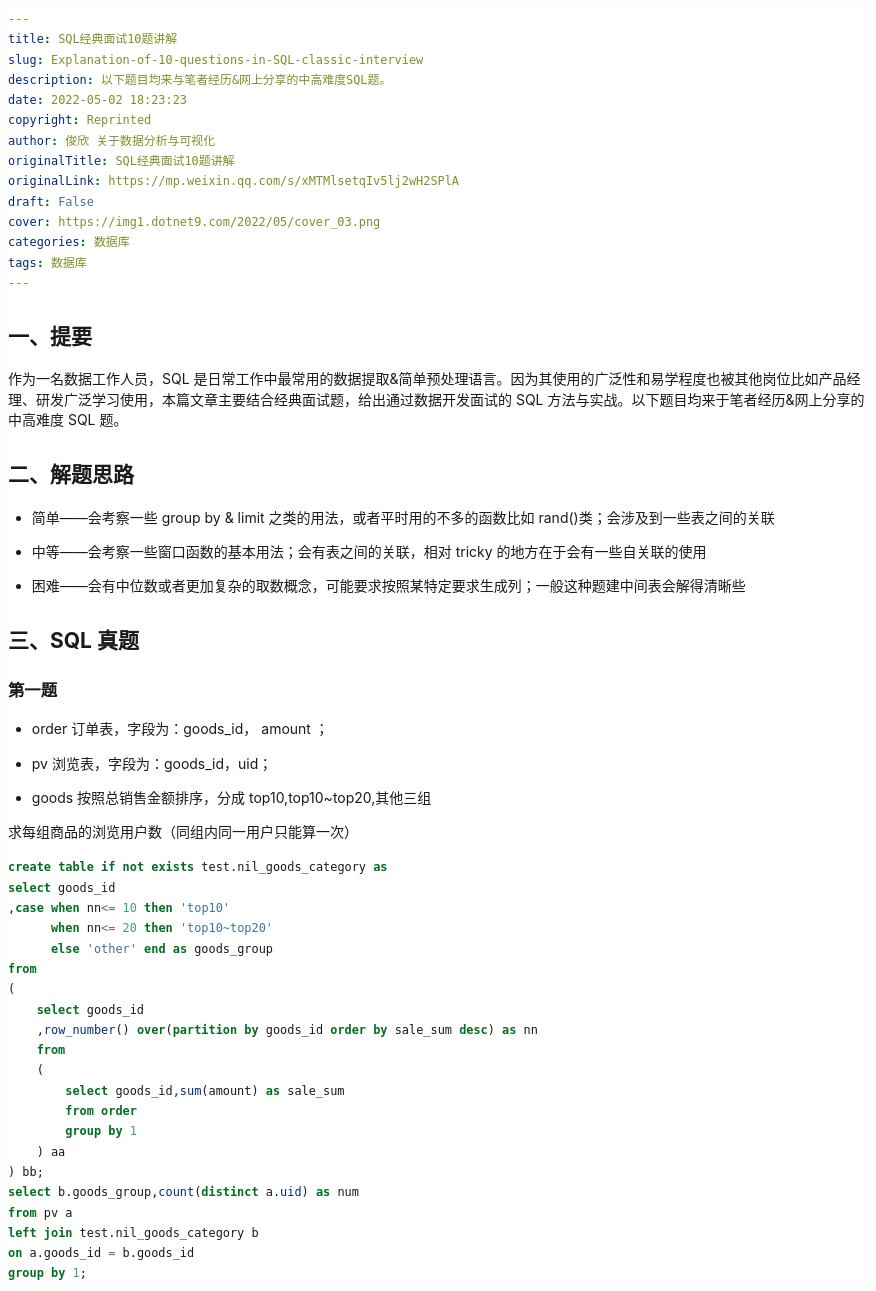 ```yaml
---
title: SQL经典面试10题讲解
slug: Explanation-of-10-questions-in-SQL-classic-interview
description: 以下题目均来与笔者经历&网上分享的中高难度SQL题。
date: 2022-05-02 18:23:23
copyright: Reprinted
author: 俊欣 关于数据分析与可视化
originalTitle: SQL经典面试10题讲解
originalLink: https://mp.weixin.qq.com/s/xMTMlsetqIv5lj2wH2SPlA
draft: False
cover: https://img1.dotnet9.com/2022/05/cover_03.png
categories: 数据库
tags: 数据库
---
```


## 一、提要

作为一名数据工作人员，SQL 是日常工作中最常用的数据提取&简单预处理语言。因为其使用的广泛性和易学程度也被其他岗位比如产品经理、研发广泛学习使用，本篇文章主要结合经典面试题，给出通过数据开发面试的 SQL 方法与实战。以下题目均来于笔者经历&网上分享的中高难度 SQL 题。

## 二、解题思路

- 简单——会考察一些 group by & limit 之类的用法，或者平时用的不多的函数比如 rand()类；会涉及到一些表之间的关联

- 中等——会考察一些窗口函数的基本用法；会有表之间的关联，相对 tricky 的地方在于会有一些自关联的使用

- 困难——会有中位数或者更加复杂的取数概念，可能要求按照某特定要求生成列；一般这种题建中间表会解得清晰些

## 三、SQL 真题

### 第一题

- order 订单表，字段为：goods_id， amount ；

- pv 浏览表，字段为：goods_id，uid；

- goods 按照总销售金额排序，分成 top10,top10~top20,其他三组

求每组商品的浏览用户数（同组内同一用户只能算一次）

```sql
create table if not exists test.nil_goods_category as
select goods_id
,case when nn<= 10 then 'top10'
      when nn<= 20 then 'top10~top20'
      else 'other' end as goods_group
from
(
    select goods_id
    ,row_number() over(partition by goods_id order by sale_sum desc) as nn
    from
    (
        select goods_id,sum(amount) as sale_sum
        from order
        group by 1
    ) aa
) bb;
select b.goods_group,count(distinct a.uid) as num
from pv a
left join test.nil_goods_category b
on a.goods_id = b.goods_id
group by 1;
```
